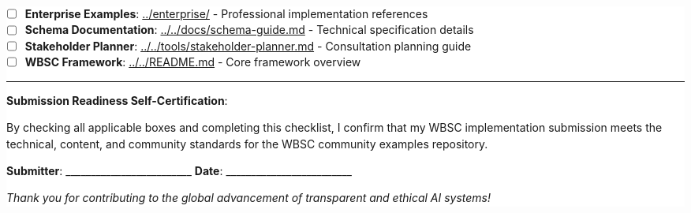 - [ ] **Enterprise Examples**: [../enterprise/](../enterprise/) - Professional implementation references
- [ ] **Schema Documentation**: [../../docs/schema-guide.md](../../docs/schema-guide.md) - Technical specification details
- [ ] **Stakeholder Planner**: [../../tools/stakeholder-planner.md](../../tools/stakeholder-planner.md) - Consultation planning guide
- [ ] **WBSC Framework**: [../../README.md](../../README.md) - Core framework overview

---

**Submission Readiness Self-Certification**: 

By checking all applicable boxes and completing this checklist, I confirm that my WBSC implementation submission meets the technical, content, and community standards for the WBSC community examples repository.

**Submitter**: _________________________ **Date**: _________________________

*Thank you for contributing to the global advancement of transparent and ethical AI systems!*

